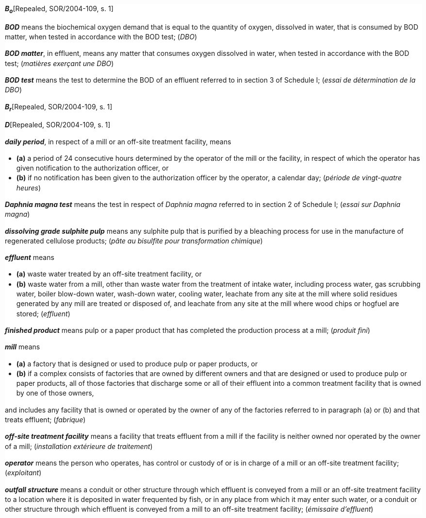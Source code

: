 ***B<sub>o</sub>***[Repealed, SOR/2004-109, s. 1]

***BOD*** means the biochemical oxygen demand that is equal to the quantity of oxygen, dissolved in water, that is consumed by BOD matter, when tested in accordance with the BOD test; (*DBO*)

***BOD matter***, in effluent, means any matter that consumes oxygen dissolved in water, when tested in accordance with the BOD test; (*matières exerçant une DBO*)

***BOD test*** means the test to determine the BOD of an effluent referred to in section 3 of Schedule I; (*essai de détermination de la DBO*)

***B<sub>r</sub>***[Repealed, SOR/2004-109, s. 1]

***D***[Repealed, SOR/2004-109, s. 1]

***daily period***, in respect of a mill or an off-site treatment facility, means
- **(a)** a period of 24 consecutive hours determined by the operator of the mill or the facility, in respect of which the operator has given notification to the authorization officer, or
- **(b)** if no notification has been given to the authorization officer by the operator, a calendar day; (*période de vingt-quatre heures*)

****Daphnia magna* test*** means the test in respect of *Daphnia magna* referred to in section 2 of Schedule I; (*essai sur *Daphnia magna**)

***dissolving grade sulphite pulp*** means any sulphite pulp that is purified by a bleaching process for use in the manufacture of regenerated cellulose products; (*pâte au bisulfite pour transformation chimique*)

***effluent*** means
- **(a)** waste water treated by an off-site treatment facility, or
- **(b)** waste water from a mill, other than waste water from the treatment of intake water, including process water, gas scrubbing water, boiler blow-down water, wash-down water, cooling water, leachate from any site at the mill where solid residues generated by any mill are treated or disposed of, and leachate from any site at the mill where wood chips or hogfuel are stored; (*effluent*)

***finished product*** means pulp or a paper product that has completed the production process at a mill; (*produit fini*)

***mill*** means
- **(a)** a factory that is designed or used to produce pulp or paper products, or
- **(b)** if a complex consists of factories that are owned by different owners and that are designed or used to produce pulp or paper products, all of those factories that discharge some or all of their effluent into a common treatment facility that is owned by one of those owners,

and includes any facility that is owned or operated by the owner of any of the factories referred to in paragraph (a) or (b) and that treats effluent; (*fabrique*)

***off-site treatment facility*** means a facility that treats effluent from a mill if the facility is neither owned nor operated by the owner of a mill; (*installation extérieure de traitement*)

***operator*** means the person who operates, has control or custody of or is in charge of a mill or an off-site treatment facility; (*exploitant*)

***outfall structure*** means a conduit or other structure through which effluent is conveyed from a mill or an off-site treatment facility to a location where it is deposited in water frequented by fish, or in any place from which it may enter such water, or a conduit or other structure through which effluent is conveyed from a mill to an off-site treatment facility; (*émissaire d’effluent*)
